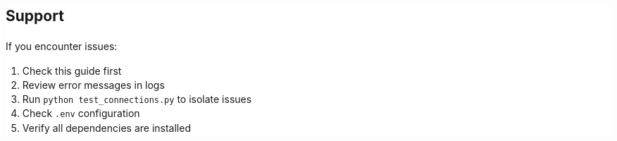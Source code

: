 
## Support

If you encounter issues:
1. Check this guide first
2. Review error messages in logs
3. Run `python test_connections.py` to isolate issues
4. Check `.env` configuration
5. Verify all dependencies are installed
